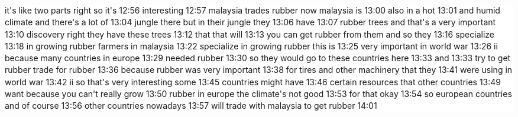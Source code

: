 it's like two parts right so it's
12:56
interesting
12:57
malaysia trades rubber now malaysia is
13:00
also in a hot
13:01
and humid climate and there's a lot of
13:04
jungle there but in their jungle they
13:06
have
13:07
rubber trees and that's a very important
13:10
discovery right they have these trees
13:12
that that will
13:13
you can get rubber from them and so they
13:16
specialize
13:18
in growing rubber farmers in malaysia
13:22
specialize in growing rubber this is
13:25
very important in world war
13:26
ii because many countries in europe
13:29
needed rubber
13:30
so they would go to these countries here
13:33
and
13:33
try to get rubber trade for rubber
13:36
because rubber was very important
13:38
for tires and other machinery that they
13:41
were using in world war
13:42
ii so that's very interesting some
13:45
countries might have
13:46
certain resources that other countries
13:49
want because you can't really grow
13:50
rubber in europe the climate's not good
13:53
for that okay
13:54
so european countries and of course
13:56
other countries nowadays
13:57
will trade with malaysia to get rubber
14:01